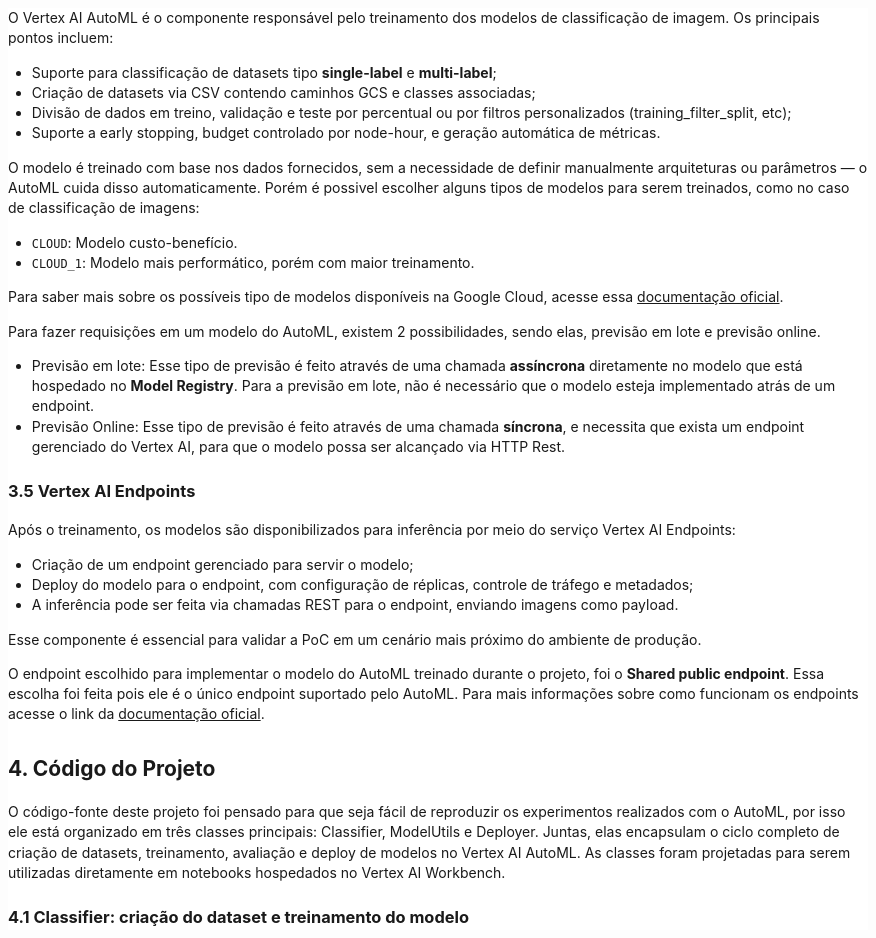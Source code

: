 O Vertex AI AutoML é o componente responsável pelo treinamento dos modelos de classificação de imagem. Os principais pontos incluem:

- Suporte para classificação de datasets tipo **single-label** e **multi-label**;
- Criação de datasets via CSV contendo caminhos GCS e classes associadas;
- Divisão de dados em treino, validação e teste por percentual ou por filtros personalizados (training_filter_split, etc);
- Suporte a early stopping, budget controlado por node-hour, e geração automática de métricas.

O modelo é treinado com base nos dados fornecidos, sem a necessidade de definir manualmente arquiteturas ou parâmetros — o AutoML cuida disso automaticamente. Porém é possivel escolher alguns tipos de modelos para serem treinados, como no caso de classificação de imagens:

* `CLOUD`: Modelo custo-benefício.
* `CLOUD_1`: Modelo mais performático, porém com maior treinamento.

Para saber mais sobre os possíveis tipo de modelos disponíveis na Google Cloud, acesse essa [documentação oficial](https://cloud.google.com/python/docs/reference/aiplatform/latest/google.cloud.aiplatform.AutoMLImageTrainingJob).

Para fazer requisições em um modelo do AutoML, existem 2 possibilidades, sendo elas, previsão em lote e previsão online.

* Previsão em lote: Esse tipo de previsão é feito através de uma chamada **assíncrona** diretamente no modelo que está hospedado no **Model Registry**. Para a previsão em lote, não é necessário que o modelo esteja implementado atrás de um endpoint.
* Previsão Online: Esse tipo de previsão é feito através de uma chamada **síncrona**, e necessita que exista um endpoint gerenciado do Vertex AI, para que o modelo possa ser alcançado  via HTTP Rest.

### 3.5 Vertex AI Endpoints

Após o treinamento, os modelos são disponibilizados para inferência por meio do serviço Vertex AI Endpoints:

- Criação de um endpoint gerenciado para servir o modelo;
- Deploy do modelo para o endpoint, com configuração de réplicas, controle de tráfego e metadados;
- A inferência pode ser feita via chamadas REST para o endpoint, enviando imagens como payload.

Esse componente é essencial para validar a PoC em um cenário mais próximo do ambiente de produção.

O endpoint escolhido para implementar o modelo do AutoML treinado durante o projeto, foi o **Shared public endpoint**. Essa escolha foi feita pois ele é o único endpoint suportado pelo AutoML. Para mais informações sobre como funcionam os endpoints acesse o link da [documentação oficial](https://cloud.google.com/vertex-ai/docs/predictions/choose-endpoint-type).

## 4. Código do Projeto

O código-fonte deste projeto foi pensado para que seja fácil de reproduzir os experimentos realizados com o AutoML, por isso ele está organizado em três classes principais: Classifier, ModelUtils e Deployer. Juntas, elas encapsulam o ciclo completo de criação de datasets, treinamento, avaliação e deploy de modelos no Vertex AI AutoML. As classes foram projetadas para serem utilizadas diretamente em notebooks hospedados no Vertex AI Workbench.

### 4.1 Classifier: criação do dataset e treinamento do modelo
